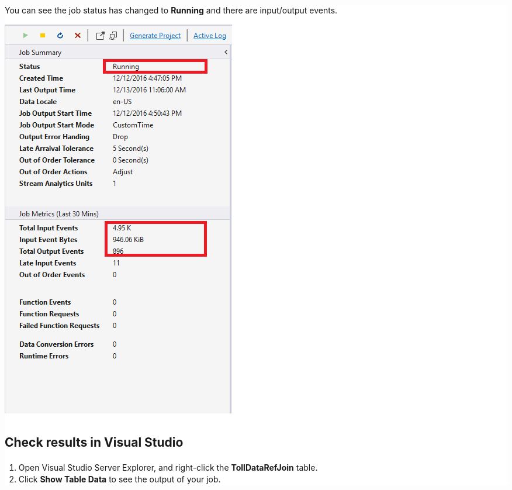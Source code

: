
You can see the job status has changed to **Running** and there are input/output events.

![Start job](./media/stream-analytics-tools-for-vs/stream-analytics-tools-for-vs-start-job-03.png)

## Check results in Visual Studio
1. Open Visual Studio Server Explorer, and right-click the **TollDataRefJoin** table.
2. Click **Show Table Data** to see the output of your job.
   